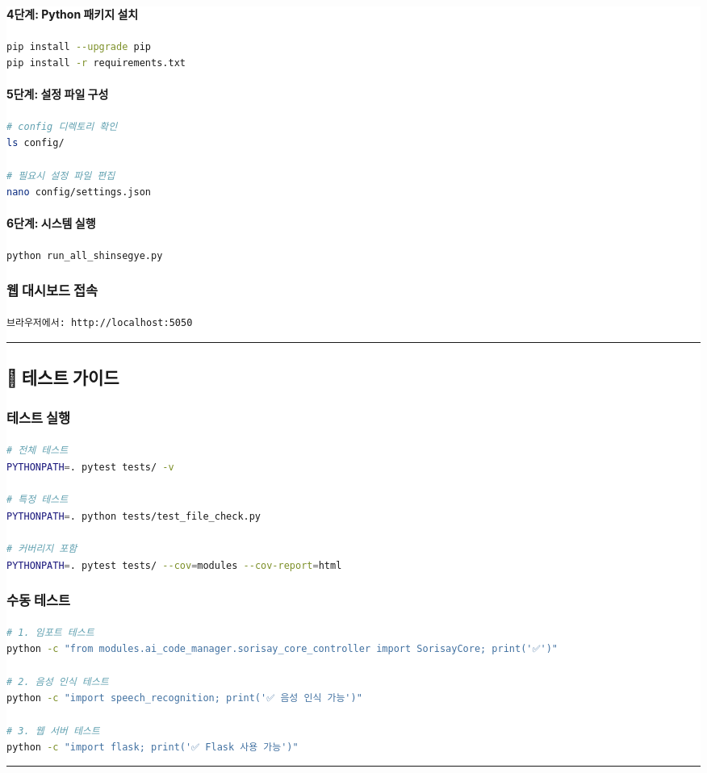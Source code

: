 #### 4단계: Python 패키지 설치
```bash
pip install --upgrade pip
pip install -r requirements.txt
```

#### 5단계: 설정 파일 구성
```bash
# config 디렉토리 확인
ls config/

# 필요시 설정 파일 편집
nano config/settings.json
```

#### 6단계: 시스템 실행
```bash
python run_all_shinsegye.py
```

### 웹 대시보드 접속
```
브라우저에서: http://localhost:5050
```

---

## 🧪 테스트 가이드

### 테스트 실행
```bash
# 전체 테스트
PYTHONPATH=. pytest tests/ -v

# 특정 테스트
PYTHONPATH=. python tests/test_file_check.py

# 커버리지 포함
PYTHONPATH=. pytest tests/ --cov=modules --cov-report=html
```

### 수동 테스트
```bash
# 1. 임포트 테스트
python -c "from modules.ai_code_manager.sorisay_core_controller import SorisayCore; print('✅')"

# 2. 음성 인식 테스트
python -c "import speech_recognition; print('✅ 음성 인식 가능')"

# 3. 웹 서버 테스트
python -c "import flask; print('✅ Flask 사용 가능')"
```

---
